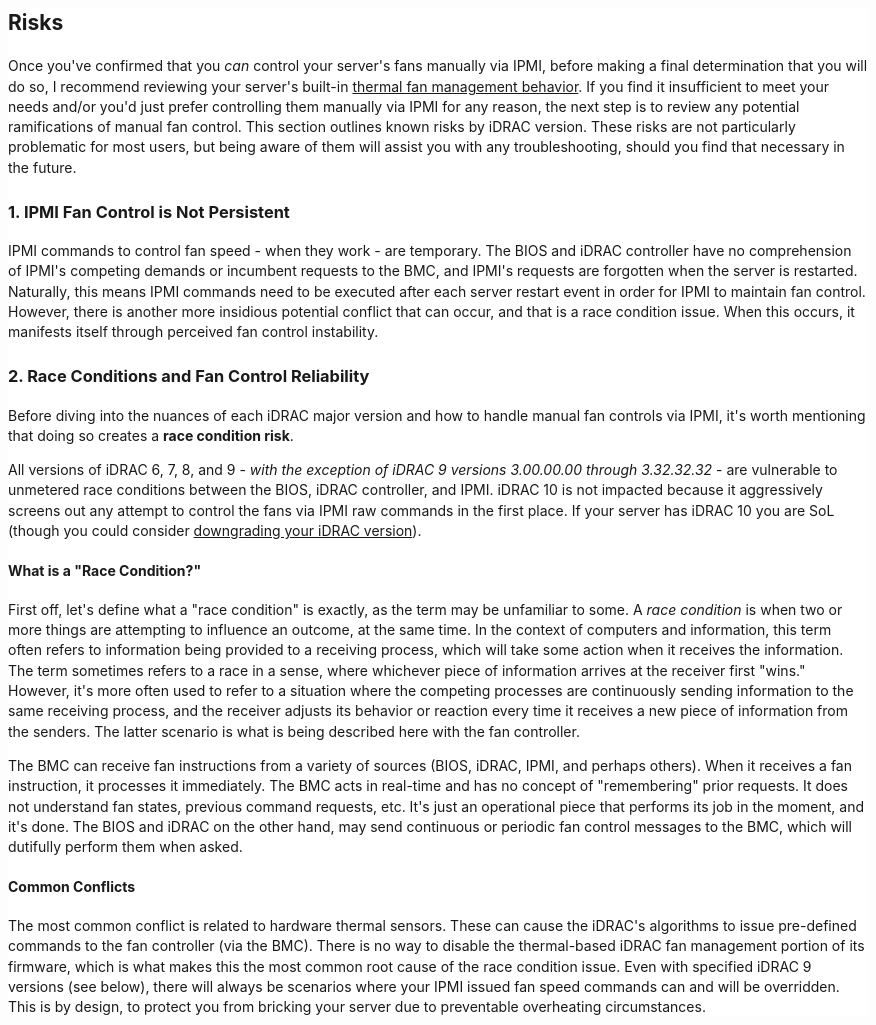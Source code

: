 ## Risks
Once you've confirmed that you *can* control your server's fans manually via IPMI, before making a final determination that you will do so, I recommend reviewing your server's built-in [thermal fan management behavior](dell-idrac-fan-control.md#thermal-profiles). If you find it insufficient to meet your needs and/or you'd just prefer controlling them manually via IPMI for any reason, the next step is to review any potential ramifications of manual fan control. This section outlines known risks by iDRAC version. These risks are not particularly problematic for most users, but being aware of them will assist you with any troubleshooting, should you find that necessary in the future.
### 1. IPMI Fan Control is Not Persistent
IPMI commands to control fan speed - when they work - are temporary. The BIOS and iDRAC controller have no comprehension of IPMI's competing demands or incumbent requests to the BMC, and IPMI's requests are forgotten when the server is restarted. Naturally, this means IPMI commands need to be executed after each server restart event in order for IPMI to maintain fan control. However, there is another more insidious potential conflict that can occur, and that is a race condition issue. When this occurs, it manifests itself through perceived fan control instability.

### 2. Race Conditions and Fan Control Reliability
Before diving into the nuances of each iDRAC major version and how to handle manual fan controls via IPMI, it's worth mentioning that doing so creates a **race condition risk**.

All versions of iDRAC 6, 7, 8, and 9 - *with the exception of iDRAC 9 versions 3.00.00.00 through 3.32.32.32* - are vulnerable to unmetered race conditions between the BIOS, iDRAC controller, and IPMI. iDRAC 10 is not impacted because it aggressively screens out any attempt to control the fans via IPMI raw commands in the first place. If your server has iDRAC 10 you are SoL (though you could consider [downgrading your iDRAC version](dell-idrac-swaps.md#idrac-version-downgrades)).

#### What is a "Race Condition?"
First off, let's define what a "race condition" is exactly, as the term may be unfamiliar to some. A *race condition* is when two or more things are attempting to influence an outcome, at the same time. In the context of computers and information, this term often refers to information being provided to a receiving process, which will take some action when it receives the information. The term sometimes refers to a race in a sense, where whichever piece of information arrives at the receiver first "wins." However, it's more often used to refer to a situation where the competing processes are continuously sending information to the same receiving process, and the receiver adjusts its behavior or reaction every time it receives a new piece of information from the senders. The latter scenario is what is being described here with the fan controller.

The BMC can receive fan instructions from a variety of sources (BIOS, iDRAC, IPMI, and perhaps others). When it receives a fan instruction, it processes it immediately. The BMC acts in real-time and has no concept of "remembering" prior requests. It does not understand fan states, previous command requests, etc. It's just an operational piece that performs its job in the moment, and it's done. The BIOS and iDRAC on the other hand, may send continuous or periodic fan control messages to the BMC, which will dutifully perform them when asked.

#### Common Conflicts
The most common conflict is related to hardware thermal sensors. These can cause the iDRAC's algorithms to issue pre-defined commands to the fan controller (via the BMC). There is no way to disable the thermal-based iDRAC fan management portion of its firmware, which is what makes this the most common root cause of the race condition issue. Even with specified iDRAC 9 versions (see below), there will always be scenarios where your IPMI issued fan speed commands can and will be overridden. This is by design, to protect you from bricking your server due to preventable overheating circumstances.
